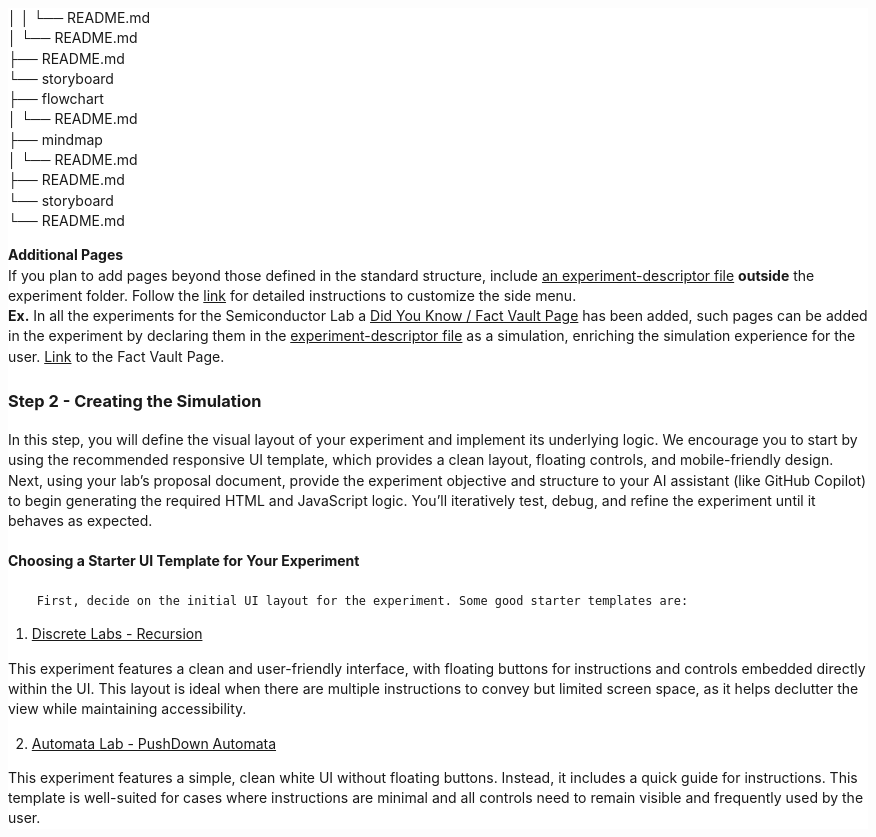 │   │   └── README.md  
│   └── README.md  
├── README.md  
└── storyboard  
    ├── flowchart  
    │   └── README.md  
    ├── mindmap  
    │   └── README.md  
    ├── README.md  
    └── storyboard  
        └── README.md

**Additional Pages**  
If you plan to add pages beyond those defined in the standard structure, include [an experiment-descriptor file](https://drive.google.com/file/d/1goTRGG1Vdk85fSF4G33NEeljo4ZGLzJ4/view?usp=drive_link) **outside** the experiment folder. Follow the [link](https://github.com/virtual-labs/ph3-lab-mgmt/blob/master/docs/exp-side-menu.md) for detailed instructions to customize the side menu.  
**Ex.** In all the experiments for the Semiconductor Lab  a [Did You Know / Fact Vault Page](https://github.com/virtual-labs/ctnt-ai-exp-template/blob/73ec96c3ebd4081e280331298c5e1f6174bd1bb5/template%203/Fact%20Vault/Fact_Vault.html) has been added, such pages can be added in the experiment by declaring them in the [experiment-descriptor file](https://github.com/virtual-labs/ctnt-ai-exp-template/blob/73ec96c3ebd4081e280331298c5e1f6174bd1bb5/template%203/Fact%20Vault/experiment-descriptor.json#L45) as a simulation, enriching the simulation experience for the user. [Link](https://virtual-labs.github.io/exp-pn-junction-diode-iiith/didyouknow_pnjunction.html) to the Fact Vault Page. 

   

### Step 2 \- Creating the Simulation

In this step, you will define the visual layout of your experiment and implement its underlying logic. We encourage you to start by using the recommended responsive UI template, which provides a clean layout, floating controls, and mobile-friendly design. Next, using your lab’s proposal document, provide the experiment objective and structure to your AI assistant (like GitHub Copilot) to begin generating the required HTML and JavaScript logic. You’ll iteratively test, debug, and refine the experiment until it behaves as expected.

#### **Choosing a Starter UI Template for Your Experiment**

        First, decide on the initial UI layout for the experiment. Some good starter templates are:

1) [Discrete Labs \- Recursion](https://github.com/virtual-labs/ctnt-ai-exp-template/tree/main/template%201)

This experiment features a clean and user-friendly interface, with floating buttons for instructions and controls embedded directly within the UI. This layout is ideal when there are multiple instructions to convey but limited screen space, as it helps declutter the view while maintaining accessibility.

2) [Automata Lab \- PushDown Automata](https://github.com/virtual-labs/ctnt-ai-exp-template/tree/main/template%202)

This experiment features a simple, clean white UI without floating buttons. Instead, it includes a quick guide for instructions. This template is well-suited for cases where instructions are minimal and all controls need to remain visible and frequently used by the user. 
